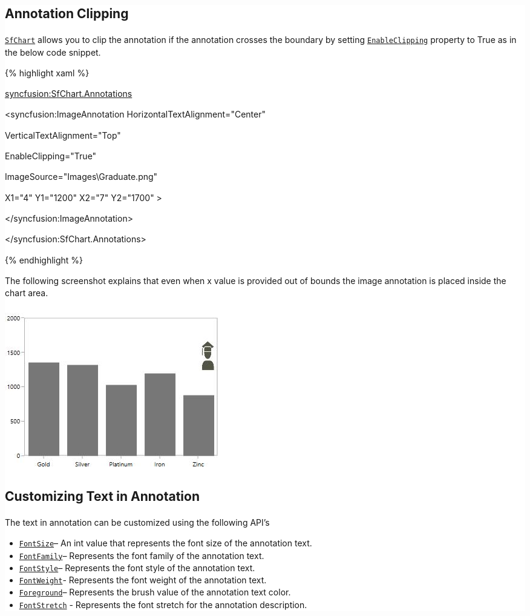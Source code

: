 
## Annotation Clipping

[`SfChart`](https://help.syncfusion.com/cr/uwp/Syncfusion.UI.Xaml.Charts.SfChart.html) allows you to clip the annotation if the annotation crosses the boundary by setting [`EnableClipping`](https://help.syncfusion.com/cr/uwp/Syncfusion.UI.Xaml.Charts.Annotation.html#Syncfusion_UI_Xaml_Charts_Annotation_EnableClipping) property to True as in the below code snippet.

{% highlight xaml %}

<syncfusion:SfChart.Annotations>

<syncfusion:ImageAnnotation  HorizontalTextAlignment="Center"

VerticalTextAlignment="Top"

EnableClipping="True"

ImageSource="Images\Graduate.png"

X1="4" Y1="1200" X2="7" Y2="1700" >                    

</syncfusion:ImageAnnotation>            

</syncfusion:SfChart.Annotations>

{% endhighlight %}

The following screenshot explains that even when x value is provided out of bounds the image annotation is placed inside the chart area.

![Annotation clipping support in UWP Chart](Annotation_images/Annotation_img24.jpeg)


## Customizing Text in Annotation

The text in annotation can be customized using the following API’s

* [`FontSize`](https://help.syncfusion.com/cr/uwp/Syncfusion.UI.Xaml.Charts.Annotation.html#Syncfusion_UI_Xaml_Charts_Annotation_FontSize)– An int value that represents the font size of the annotation text.
* [`FontFamily`](https://help.syncfusion.com/cr/uwp/Syncfusion.UI.Xaml.Charts.Annotation.html#Syncfusion_UI_Xaml_Charts_Annotation_FontFamily)– Represents the font family of the annotation text.
* [`FontStyle`](https://help.syncfusion.com/cr/uwp/Syncfusion.UI.Xaml.Charts.Annotation.html#Syncfusion_UI_Xaml_Charts_Annotation_FontStyle)– Represents the font style of the annotation text.
* [`FontWeight`](https://help.syncfusion.com/cr/uwp/Syncfusion.UI.Xaml.Charts.Annotation.html#Syncfusion_UI_Xaml_Charts_Annotation_FontWeight)- Represents the font weight of the annotation text.
* [`Foreground`](https://help.syncfusion.com/cr/uwp/Syncfusion.UI.Xaml.Charts.Annotation.html#Syncfusion_UI_Xaml_Charts_Annotation_Foreground)– Represents the brush value of the annotation text color.
* [`FontStretch`](https://help.syncfusion.com/cr/uwp/Syncfusion.UI.Xaml.Charts.Annotation.html#Syncfusion_UI_Xaml_Charts_Annotation_FontStretch) - Represents the font stretch for the annotation description.
 